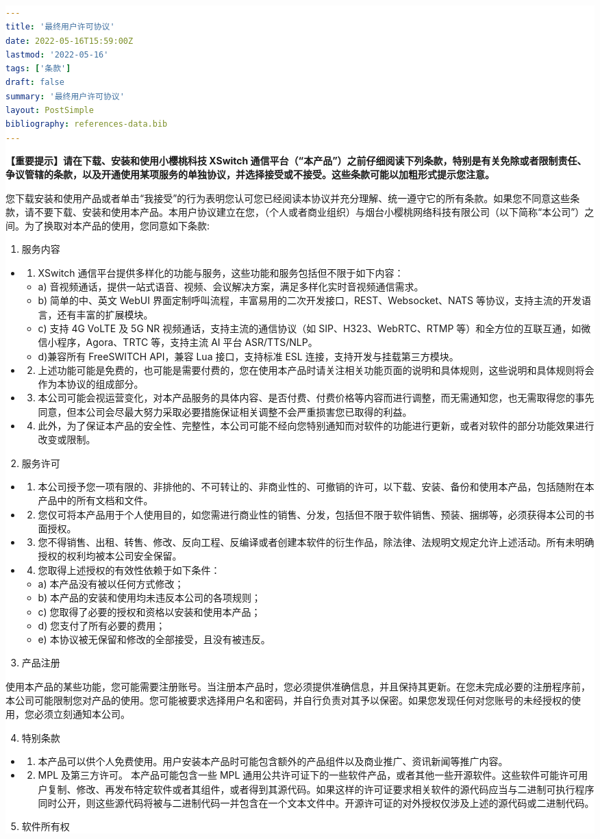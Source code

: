 ```yaml
---
title: '最终用户许可协议'
date: 2022-05-16T15:59:00Z
lastmod: '2022-05-16'
tags: ['条款']
draft: false
summary: '最终用户许可协议'
layout: PostSimple
bibliography: references-data.bib
---
```


**【重要提示】请在下载、安装和使用小樱桃科技 XSwitch 通信平台（“本产品”）之前仔细阅读下列条款，特别是有关免除或者限制责任、争议管辖的条款，以及开通使用某项服务的单独协议，并选择接受或不接受。这些条款可能以加粗形式提示您注意。**

您下载安装和使用产品或者单击“我接受”的行为表明您认可您已经阅读本协议并充分理解、统一遵守它的所有条款。如果您不同意这些条款，请不要下载、安装和使用本产品。本用户协议建立在您，（个人或者商业组织）与烟台小樱桃网络科技有限公司（以下简称“本公司”）之间。为了换取对本产品的使用，您同意如下条款:

1. 服务内容

- 1. XSwitch 通信平台提供多样化的功能与服务，这些功能和服务包括但不限于如下内容：
  - a) 音视频通话，提供一站式语音、视频、会议解决方案，满足多样化实时音视频通信需求。
  - b) 简单的中、英文 WebUI 界面定制呼叫流程，丰富易用的二次开发接口，REST、Websocket、NATS 等协议，支持主流的开发语言，还有丰富的扩展模块。
  - c) 支持 4G VoLTE 及 5G NR 视频通话，支持主流的通信协议（如 SIP、H323、WebRTC、RTMP 等）和全方位的互联互通，如微信小程序，Agora、TRTC 等，支持主流 AI 平台 ASR/TTS/NLP。
  - d)兼容所有 FreeSWITCH API，兼容 Lua 接口，支持标准 ESL 连接，支持开发与挂载第三方模块。
- 2. 上述功能可能是免费的，也可能是需要付费的，您在使用本产品时请关注相关功能页面的说明和具体规则，这些说明和具体规则将会作为本协议的组成部分。
- 3. 本公司可能会视运营变化，对本产品服务的具体内容、是否付费、付费价格等内容而进行调整，而无需通知您，也无需取得您的事先同意，但本公司会尽最大努力采取必要措施保证相关调整不会严重损害您已取得的利益。
- 4. 此外，为了保证本产品的安全性、完整性，本公司可能不经向您特别通知而对软件的功能进行更新，或者对软件的部分功能效果进行改变或限制。

2. 服务许可

- 1. 本公司授予您一项有限的、非排他的、不可转让的、非商业性的、可撤销的许可，以下载、安装、备份和使用本产品，包括随附在本产品中的所有文档和文件。
- 2. 您仅可将本产品用于个人使用目的，如您需进行商业性的销售、分发，包括但不限于软件销售、预装、捆绑等，必须获得本公司的书面授权。
- 3. 您不得销售、出租、转售、修改、反向工程、反编译或者创建本软件的衍生作品，除法律、法规明文规定允许上述活动。所有未明确授权的权利均被本公司安全保留。
- 4. 您取得上述授权的有效性依赖于如下条件：
  - a) 本产品没有被以任何方式修改；
  - b) 本产品的安装和使用均未违反本公司的各项规则；
  - c) 您取得了必要的授权和资格以安装和使用本产品；
  - d) 您支付了所有必要的费用；
  - e) 本协议被无保留和修改的全部接受，且没有被违反。

3. 产品注册

使用本产品的某些功能，您可能需要注册账号。当注册本产品时，您必须提供准确信息，并且保持其更新。在您未完成必要的注册程序前，本公司可能限制您对产品的使用。您可能被要求选择用户名和密码，并自行负责对其予以保密。如果您发现任何对您账号的未经授权的使用，您必须立刻通知本公司。

4. 特别条款

- 1. 本产品可以供个人免费使用。用户安装本产品时可能包含额外的产品组件以及商业推广、资讯新闻等推广内容。
- 2. MPL 及第三方许可。 本产品可能包含一些 MPL 通用公共许可证下的一些软件产品，或者其他一些开源软件。这些软件可能许可用户复制、修改、再发布特定软件或者其组件，或者得到其源代码。如果这样的许可证要求相关软件的源代码应当与二进制可执行程序同时公开，则这些源代码将被与二进制代码一并包含在一个文本文件中。开源许可证的对外授权仅涉及上述的源代码或二进制代码。

5. 软件所有权
